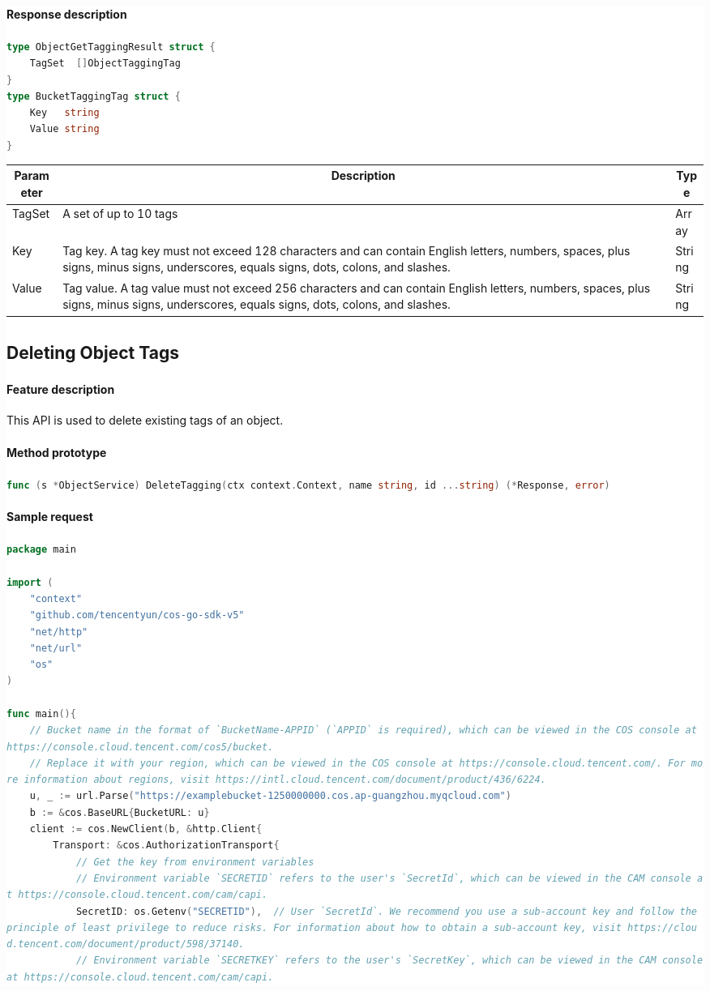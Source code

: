 #### Response description
```go
type ObjectGetTaggingResult struct {
    TagSet  []ObjectTaggingTag
}
type BucketTaggingTag struct {
    Key   string
    Value string
}
```

| Parameter | Description | Type |
| -------- | ------------------------------------------------------------ | ------ |
| TagSet   | A set of up to 10 tags    | Array  |
| Key | Tag key. A tag key must not exceed 128 characters and can contain English letters, numbers, spaces, plus signs, minus signs, underscores, equals signs, dots, colons, and slashes. | String |
| Value | Tag value. A tag value must not exceed 256 characters and can contain English letters, numbers, spaces, plus signs, minus signs, underscores, equals signs, dots, colons, and slashes. | String |

## Deleting Object Tags

#### Feature description

This API is used to delete existing tags of an object.

#### Method prototype

```go
func (s *ObjectService) DeleteTagging(ctx context.Context, name string, id ...string) (*Response, error)
```

#### Sample request

[//]: # (.cssg-snippet-delete-object-tagging)
```go
package main

import (
    "context"
    "github.com/tencentyun/cos-go-sdk-v5"
    "net/http"
    "net/url"
    "os"
)

func main(){
    // Bucket name in the format of `BucketName-APPID` (`APPID` is required), which can be viewed in the COS console at https://console.cloud.tencent.com/cos5/bucket.
    // Replace it with your region, which can be viewed in the COS console at https://console.cloud.tencent.com/. For more information about regions, visit https://intl.cloud.tencent.com/document/product/436/6224.
    u, _ := url.Parse("https://examplebucket-1250000000.cos.ap-guangzhou.myqcloud.com")
    b := &cos.BaseURL{BucketURL: u}
    client := cos.NewClient(b, &http.Client{
        Transport: &cos.AuthorizationTransport{
            // Get the key from environment variables
            // Environment variable `SECRETID` refers to the user's `SecretId`, which can be viewed in the CAM console at https://console.cloud.tencent.com/cam/capi.
            SecretID: os.Getenv("SECRETID"),  // User `SecretId`. We recommend you use a sub-account key and follow the principle of least privilege to reduce risks. For information about how to obtain a sub-account key, visit https://cloud.tencent.com/document/product/598/37140.
            // Environment variable `SECRETKEY` refers to the user's `SecretKey`, which can be viewed in the CAM console at https://console.cloud.tencent.com/cam/capi.
```

[//]: # (.cssg-snippet-put-object-tagging)
[//]: # (.cssg-snippet-get-object-tagging)